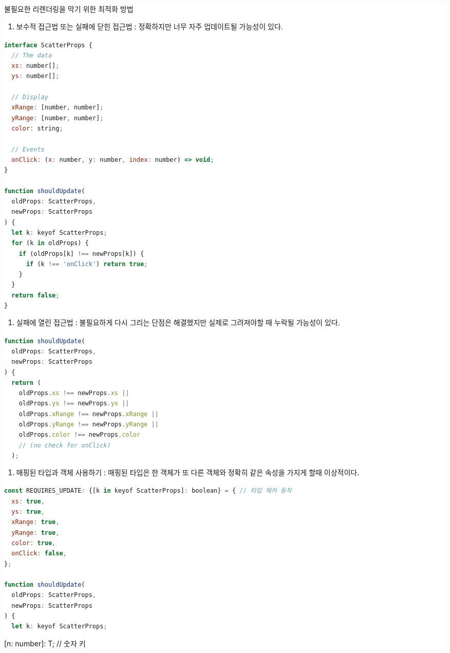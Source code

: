불필요한 리렌더링을 막기 위한 최적화 방법

1. 보수적 접근법 또는 실패에 닫힌 접근법 : 정확하지만 너무 자주 업데이트될 가능성이 있다.

```jsx
interface ScatterProps {
  // The data
  xs: number[];
  ys: number[];

  // Display
  xRange: [number, number];
  yRange: [number, number];
  color: string;

  // Events
  onClick: (x: number, y: number, index: number) => void;
}

function shouldUpdate(
  oldProps: ScatterProps,
  newProps: ScatterProps
) {
  let k: keyof ScatterProps;
  for (k in oldProps) {
    if (oldProps[k] !== newProps[k]) {
      if (k !== 'onClick') return true;
    }
  }
  return false;
}
```

1. 실패에 열린 접근법 : 불필요하게 다시 그리는 단점은 해결했지만 실제로 그려져야할 때 누락될 가능성이 있다.

```jsx
function shouldUpdate(
  oldProps: ScatterProps,
  newProps: ScatterProps
) {
  return (
    oldProps.xs !== newProps.xs ||
    oldProps.ys !== newProps.ys ||
    oldProps.xRange !== newProps.xRange ||
    oldProps.yRange !== newProps.yRange ||
    oldProps.color !== newProps.color
    // (no check for onClick)
  );
```

1. 매핑된 타입과 객체 사용하기 : 매핑된 타입은 한 객체가 또 다른 객체와 정확히 같은 속성을 가지게 할때 이상적이다.

```jsx
const REQUIRES_UPDATE: {[k in keyof ScatterProps]: boolean} = { // 타입 체커 동작
  xs: true,
  ys: true,
  xRange: true,
  yRange: true,
  color: true,
  onClick: false,
};

function shouldUpdate(
  oldProps: ScatterProps,
  newProps: ScatterProps
) {
  let k: keyof ScatterProps;
```

  [key: string]: string;
  [n: number]: T; // 숫자 키